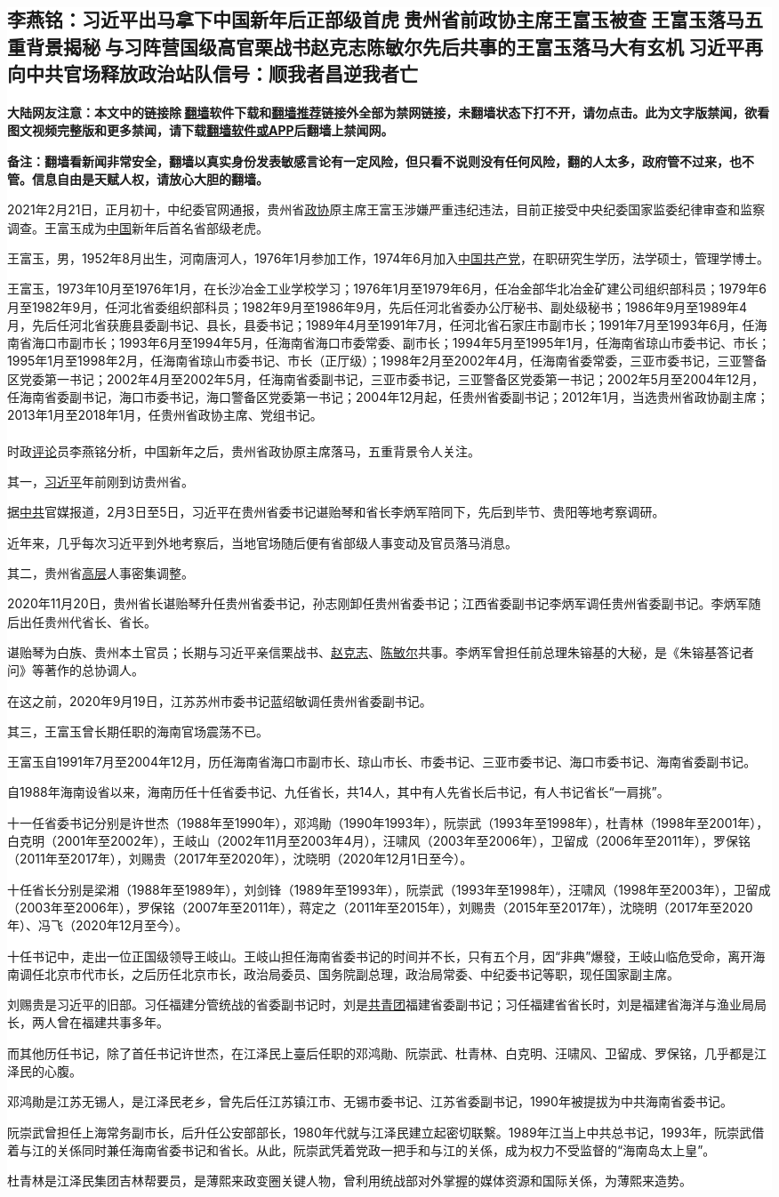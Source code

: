 <h2>李燕铭：习近平出马拿下中国新年后正部级首虎 贵州省前政协主席王富玉被查 王富玉落马五重背景揭秘 与习阵营国级高官栗战书赵克志陈敏尔先后共事的王富玉落马大有玄机 习近平再向中共官场释放政治站队信号：顺我者昌逆我者亡</h2> <p class="notice"><b>大陆网友注意：本文中的链接除 <a href="https://github.com/bannedbook/fanqiang" >翻墙</a>软件下载和<a href="https://github.com/killgcd/justmysocks/blob/master/README.md">翻墙推荐</a>链接外全部为禁网链接，未翻墙状态下打不开，请勿点击。此为文字版禁闻，欲看图文视频完整版和更多禁闻，请下载<a href="https://github.com/bannedbook/fanqiang">翻墙软件或APP</a>后翻墙上禁闻网。</p><p>备注：翻墙看新闻非常安全，翻墙以真实身份发表敏感言论有一定风险，但只看不说则没有任何风险，翻的人太多，政府管不过来，也不管。信息自由是天赋人权，请放心大胆的翻墙。</b></p>  <div class="entry"> <p></p> <p>2021年2月21日&#65292;正月初十&#65292;中纪委官网通报&#65292;贵州省<a href="https://www.bannedbook.org/bnews/tag/%e6%94%bf%e5%8d%8f/" class="st_tag internal_tag" rel="tag" title="标签 政协 下的日志">政协</a>原主席王富玉涉嫌严重违纪违法&#65292;目前正接受中央纪委国家监委纪律审查和监察调查&#12290;王富玉成为<span class='wp_keywordlink_affiliate'><a href="https://www.bannedbook.org/" title="中国" target="_blank">中国</a></span>新年后首名省部级老虎&#12290;</p> <p>   王富玉&#65292;男&#65292;1952年8月出生&#65292;河南唐河人&#65292;1976年1月参加工作&#65292;1974年6月加入<a href="https://www.bannedbook.org/bnews/tag/%E4%B8%AD%E5%9B%BD/" class="st_tag internal_tag" rel="tag" title="标签 中国 下的日志">中国</a><a href="https://www.bannedbook.org/bnews/tag/%e5%85%b1%e4%ba%a7%e5%85%9a/" class="st_tag internal_tag" rel="tag" title="标签 共产党 下的日志">共产党</a>&#65292;在职研究生学历&#65292;法学硕士&#65292;管理学博士&#12290;</p> <p>王富玉&#65292;1973年10月至1976年1月&#65292;在长沙冶金工业学校学习&#65307;1976年1月至1979年6月&#65292;任冶金部华北冶金矿建公司组织部科员&#65307;1979年6月至1982年9月&#65292;任河北省委组织部科员&#65307;1982年9月至1986年9月&#65292;先后任河北省委办公厅秘书&#12289;副处级秘书&#65307;1986年9月至1989年4月&#65292;先后任河北省获鹿县委副书记&#12289;县长&#65292;县委书记&#65307;1989年4月至1991年7月&#65292;任河北省石家庄市副市长&#65307;1991年7月至1993年6月&#65292;任海南省海口市副市长&#65307;1993年6月至1994年5月&#65292;任海南省海口市委常委&#12289;副市长&#65307;1994年5月至1995年1月&#65292;任海南省琼山市委书记&#12289;市长&#65307;1995年1月至1998年2月&#65292;任海南省琼山市委书记&#12289;市长&#65288;正厅级&#65289;&#65307;1998年2月至2002年4月&#65292;任海南省委常委&#65292;三亚市委书记&#65292;三亚警备区党委第一书记&#65307;2002年4月至2002年5月&#65292;任海南省委副书记&#65292;三亚市委书记&#65292;三亚警备区党委第一书记&#65307;2002年5月至2004年12月&#65292;任海南省委副书记&#65292;海口市委书记&#65292;海口警备区党委第一书记&#65307;2004年12月起&#65292;任贵州省委副书记&#65307;2012年1月&#65292;当选贵州省政协副主席&#65307;2013年1月至2018年1月&#65292;任贵州省政协主席&#12289;党组书记&#12290;<br />&nbsp;<br />时政<span class='wp_keywordlink_affiliate'><a href="https://www.bannedbook.org/bnews/comments/" title="新闻评论" target="_blank">评论</a></span>员李燕铭分析&#65292;中国新年之后&#65292;贵州省政协原主席落马&#65292;五重背景令人关注&#12290;</p> <p>   其一&#65292;<a href="https://www.bannedbook.org/bnews/tag/%e4%b9%a0%e8%bf%91%e5%b9%b3/" class="st_tag internal_tag" rel="tag" title="标签 习近平 下的日志">习近平</a>年前刚到访贵州省&#12290;</p> <p>据<a href="https://www.bannedbook.org/bnews/tag/%e4%b8%ad%e5%85%b1/" class="st_tag internal_tag" rel="tag" title="标签 中共 下的日志">中共</a>官媒报道&#65292;2月3日至5日&#65292;习近平在贵州省委书记谌贻琴和省长李炳军陪同下&#65292;先后到毕节&#12289;贵阳等地考察调研&#12290;</p> <p>近年来&#65292;几乎每次习近平到外地考察后&#65292;当地官场随后便有省部级人事变动及官员落马消息&#12290;</p> <p>其二&#65292;贵州省<span class='wp_keywordlink_affiliate'><a href="https://www.bannedbook.org/bnews/ccpdope/" title="中共高层内幕" target="_blank">高层</a></span>人事密集调整&#12290;</p> <p>2020年11月20日&#65292;贵州省长谌贻琴升任贵州省委书记&#65292;孙志刚卸任贵州省委书记&#65307;江西省委副书记李炳军调任贵州省委副书记&#12290;李炳军随后出任贵州代省长&#12289;省长&#12290;</p> <p>谌贻琴为白族&#12289;贵州本土官员&#65307;长期与习近平亲信栗战书&#12289;<a href="https://www.bannedbook.org/bnews/tag/%e8%b5%b5%e5%85%8b%e5%bf%97/" class="st_tag internal_tag" rel="tag" title="标签 赵克志 下的日志">赵克志</a>&#12289;<a href="https://www.bannedbook.org/bnews/tag/%e9%99%88%e6%95%8f%e5%b0%94/" class="st_tag internal_tag" rel="tag" title="标签 陈敏尔 下的日志">陈敏尔</a>共事&#12290;李炳军曾担任前总理朱镕基的大秘&#65292;是&#12298;朱镕基答记者问&#12299;等著作的总协调人&#12290;</p> <p>在这之前&#65292;2020年9月19日&#65292;江苏苏州市委书记蓝绍敏调任贵州省委副书记&#12290;</p> <p>   其三&#65292;王富玉曾长期任职的海南官场震荡不已&#12290;</p> <p>王富玉自1991年7月至2004年12月&#65292;历任海南省海口市副市长&#12289;琼山市长&#12289;市委书记&#12289;三亚市委书记&#12289;海口市委书记&#12289;海南省委副书记&#12290;</p>  <p>自1988年海南设省以来&#65292;海南历任十任省委书记&#12289;九任省长&#65292;共14人&#65292;其中有人先省长后书记&#65292;有人书记省长&#8220;一肩挑&#8221;&#12290;</p> <p>十一任省委书记分别是许世杰&#65288;1988年至1990年&#65289;&#65292;邓鸿勛&#65288;1990年1993年&#65289;&#65292;阮崇武&#65288;1993年至1998年&#65289;&#65292;杜青林&#65288;1998年至2001年&#65289;&#65292;白克明&#65288;2001年至2002年&#65289;&#65292;王岐山&#65288;2002年11月至2003年4月&#65289;&#65292;汪啸风&#65288;2003年至2006年&#65289;&#65292;卫留成&#65288;2006年至2011年&#65289;&#65292;罗保铭&#65288;2011年至2017年&#65289;&#65292;刘赐贵&#65288;2017年至2020年&#65289;&#65292;沈晓明&#65288;2020年12月1日至今&#65289;&#12290;</p> <p>十任省长分别是梁湘&#65288;1988年至1989年&#65289;&#65292;刘剑锋&#65288;1989年至1993年&#65289;&#65292;阮崇武&#65288;1993年至1998年&#65289;&#65292;汪啸风&#65288;1998年至2003年&#65289;&#65292;卫留成&#65288;2003年至2006年&#65289;&#65292;罗保铭&#65288;2007年至2011年&#65289;&#65292;蒋定之&#65288;2011年至2015年&#65289;&#65292;刘赐贵&#65288;2015年至2017年&#65289;&#65292;沈晓明&#65288;2017年至2020年&#65289;&#12289;冯飞&#65288;2020年12月至今&#65289;&#12290;</p> <p>十任书记中&#65292;走出一位正国级领导王岐山&#12290;王岐山担任海南省委书记的时间并不长&#65292;只有五个月&#65292;因&#8220;非典&#8221;爆發&#65292;王岐山临危受命&#65292;离开海南调任北京市代市长&#65292;之后历任北京市长&#65292;政治局委员&#12289;国务院副总理&#65292;政治局常委&#12289;中纪委书记等职&#65292;现任国家副主席&#12290;</p> <p>刘赐贵是习近平的旧部&#12290;习任福建分管统战的省委副书记时&#65292;刘是<a href="https://www.bannedbook.org/bnews/tag/%e5%85%b1%e9%9d%92%e5%9b%a2/" class="st_tag internal_tag" rel="tag" title="标签 共青团 下的日志">共青团</a>福建省委副书记&#65307;习任福建省省长时&#65292;刘是福建省海洋与渔业局局长&#65292;两人曾在福建共事多年&#12290;</p> <p>   而其他历任书记&#65292;除了首任书记许世杰&#65292;在江泽民上臺后任职的邓鸿勛&#12289;阮崇武&#12289;杜青林&#12289;白克明&#12289;汪啸风&#12289;卫留成&#12289;罗保铭&#65292;几乎都是江泽民的心腹&#12290;</p> <p>邓鸿勛是江苏无锡人&#65292;是江泽民老乡&#65292;曾先后任江苏镇江市&#12289;无锡市委书记&#12289;江苏省委副书记&#65292;1990年被提拔为中共海南省委书记&#12290;</p> <p>阮崇武曾担任上海常务副市长&#65292;后升任公安部部长&#65292;1980年代就与江泽民建立起密切联繫&#12290;1989年江当上中共总书记&#65292;1993年&#65292;阮崇武借着与江的关係同时兼任海南省委书记和省长&#12290;从此&#65292;阮崇武凭着党政一把手和与江的关係&#65292;成为权力不受监督的&#8220;海南岛太上皇&#8221;&#12290;</p> <p>杜青林是江泽民集团吉林帮要员&#65292;是薄熙来政变圈关键人物&#65292;曾利用统战部对外掌握的媒体资源和国际关係&#65292;为薄熙来造势&#12290;</p>